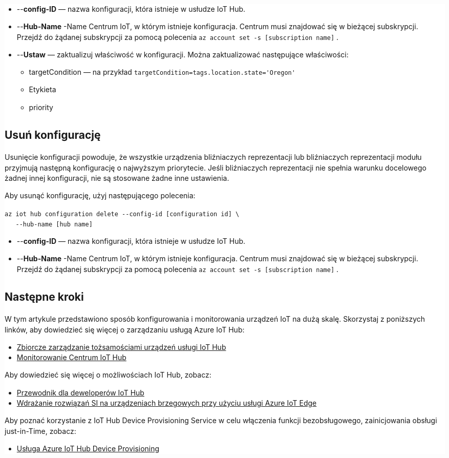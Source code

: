 * --**config-ID** — nazwa konfiguracji, która istnieje w usłudze IoT Hub.

* --**Hub-Name** -Name Centrum IoT, w którym istnieje konfiguracja. Centrum musi znajdować się w bieżącej subskrypcji. Przejdź do żądanej subskrypcji za pomocą polecenia `az account set -s [subscription name]` .

* --**Ustaw** — zaktualizuj właściwość w konfiguracji. Można zaktualizować następujące właściwości:

    * targetCondition — na przykład `targetCondition=tags.location.state='Oregon'`

    * Etykieta 

    * priority

## <a name="delete-a-configuration"></a>Usuń konfigurację

Usunięcie konfiguracji powoduje, że wszystkie urządzenia bliźniaczych reprezentacji lub bliźniaczych reprezentacji modułu przyjmują następną konfigurację o najwyższym priorytecie. Jeśli bliźniaczych reprezentacji nie spełnia warunku docelowego żadnej innej konfiguracji, nie są stosowane żadne inne ustawienia. 

Aby usunąć konfigurację, użyj następującego polecenia:

```azurecli
az iot hub configuration delete --config-id [configuration id] \
   --hub-name [hub name] 
```

* --**config-ID** — nazwa konfiguracji, która istnieje w usłudze IoT Hub.

* --**Hub-Name** -Name Centrum IoT, w którym istnieje konfiguracja. Centrum musi znajdować się w bieżącej subskrypcji. Przejdź do żądanej subskrypcji za pomocą polecenia `az account set -s [subscription name]` .

## <a name="next-steps"></a>Następne kroki

W tym artykule przedstawiono sposób konfigurowania i monitorowania urządzeń IoT na dużą skalę. Skorzystaj z poniższych linków, aby dowiedzieć się więcej o zarządzaniu usługą Azure IoT Hub:

* [Zbiorcze zarządzanie tożsamościami urządzeń usługi IoT Hub](iot-hub-bulk-identity-mgmt.md)
* [Monitorowanie Centrum IoT Hub](monitor-iot-hub.md)

Aby dowiedzieć się więcej o możliwościach IoT Hub, zobacz:

* [Przewodnik dla deweloperów IoT Hub](iot-hub-devguide.md)
* [Wdrażanie rozwiązań SI na urządzeniach brzegowych przy użyciu usługi Azure IoT Edge](../iot-edge/quickstart-linux.md)

Aby poznać korzystanie z IoT Hub Device Provisioning Service w celu włączenia funkcji bezobsługowego, zainicjowania obsługi just-in-Time, zobacz: 

* [Usługa Azure IoT Hub Device Provisioning](../iot-dps/index.yml)